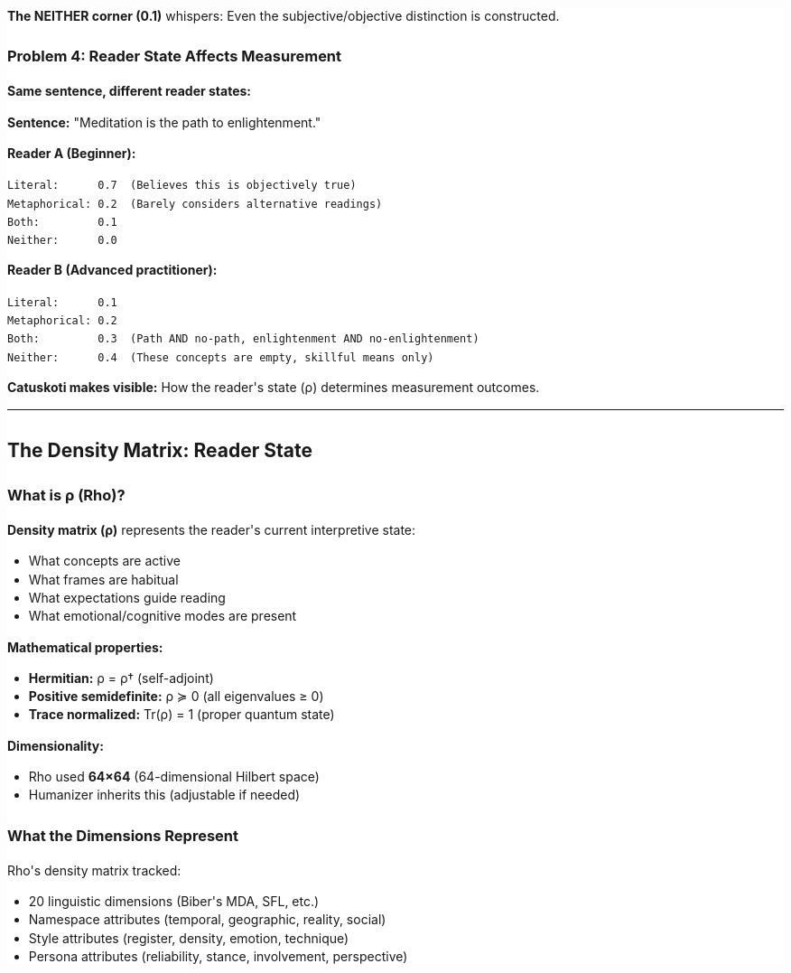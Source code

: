 **The NEITHER corner (0.1)** whispers: Even the subjective/objective distinction is constructed.

### Problem 4: Reader State Affects Measurement

**Same sentence, different reader states:**

**Sentence:** "Meditation is the path to enlightenment."

**Reader A (Beginner):**
```
Literal:      0.7  (Believes this is objectively true)
Metaphorical: 0.2  (Barely considers alternative readings)
Both:         0.1
Neither:      0.0
```

**Reader B (Advanced practitioner):**
```
Literal:      0.1
Metaphorical: 0.2
Both:         0.3  (Path AND no-path, enlightenment AND no-enlightenment)
Neither:      0.4  (These concepts are empty, skillful means only)
```

**Catuskoti makes visible:** How the reader's state (ρ) determines measurement outcomes.

---

## The Density Matrix: Reader State

### What is ρ (Rho)?

**Density matrix (ρ)** represents the reader's current interpretive state:
- What concepts are active
- What frames are habitual
- What expectations guide reading
- What emotional/cognitive modes are present

**Mathematical properties:**
- **Hermitian:** ρ = ρ† (self-adjoint)
- **Positive semidefinite:** ρ ≽ 0 (all eigenvalues ≥ 0)
- **Trace normalized:** Tr(ρ) = 1 (proper quantum state)

**Dimensionality:**
- Rho used **64×64** (64-dimensional Hilbert space)
- Humanizer inherits this (adjustable if needed)

### What the Dimensions Represent

Rho's density matrix tracked:
- 20 linguistic dimensions (Biber's MDA, SFL, etc.)
- Namespace attributes (temporal, geographic, reality, social)
- Style attributes (register, density, emotion, technique)
- Persona attributes (reliability, stance, involvement, perspective)
